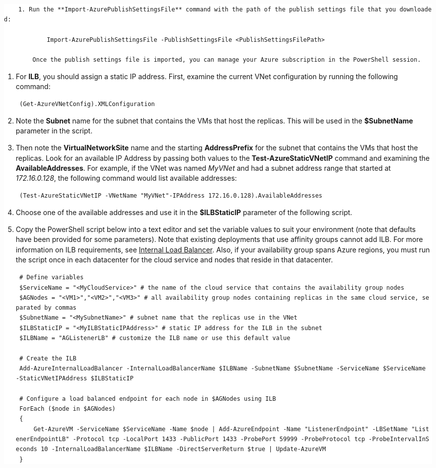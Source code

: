 		1. Run the **Import-AzurePublishSettingsFile** command with the path of the publish settings file that you downloaded:
		
				Import-AzurePublishSettingsFile -PublishSettingsFile <PublishSettingsFilePath>
		
			Once the publish settings file is imported, you can manage your Azure subscription in the PowerShell session.

1. For **ILB**, you should assign a static IP address. First, examine the current VNet configuration by running the following command:

		(Get-AzureVNetConfig).XMLConfiguration

1. Note the **Subnet** name for the subnet that contains the VMs that host the replicas. This will be used in the **$SubnetName** parameter in the script. 

1. Then note the **VirtualNetworkSite** name and the starting **AddressPrefix** for the subnet that contains the VMs that host the replicas. Look for an available IP Address by passing both values to the **Test-AzureStaticVNetIP** command and examining the **AvailableAddresses**. For example, if the VNet was named *MyVNet* and had a subnet address range that started at *172.16.0.128*, the following command would list available addresses:

		(Test-AzureStaticVNetIP -VNetName "MyVNet"-IPAddress 172.16.0.128).AvailableAddresses

1. Choose one of the available addresses and use it in the **$ILBStaticIP** parameter of the following script. 

3. Copy the PowerShell script below into a text editor and set the variable values to suit your environment (note that defaults have been provided for some parameters). Note that existing deployments that use affinity groups cannot add ILB. For more information on ILB requirements, see [Internal Load Balancer](../load-balancer/load-balancer-internal-overview.md). Also, if your availability group spans Azure regions, you must run the script once in each datacenter for the cloud service and nodes that reside in that datacenter.

		# Define variables
		$ServiceName = "<MyCloudService>" # the name of the cloud service that contains the availability group nodes
		$AGNodes = "<VM1>","<VM2>","<VM3>" # all availability group nodes containing replicas in the same cloud service, separated by commas
		$SubnetName = "<MySubnetName>" # subnet name that the replicas use in the VNet
		$ILBStaticIP = "<MyILBStaticIPAddress>" # static IP address for the ILB in the subnet
		$ILBName = "AGListenerLB" # customize the ILB name or use this default value
		
		# Create the ILB
		Add-AzureInternalLoadBalancer -InternalLoadBalancerName $ILBName -SubnetName $SubnetName -ServiceName $ServiceName -StaticVNetIPAddress $ILBStaticIP
		
		# Configure a load balanced endpoint for each node in $AGNodes using ILB
		ForEach ($node in $AGNodes)
		{
			Get-AzureVM -ServiceName $ServiceName -Name $node | Add-AzureEndpoint -Name "ListenerEndpoint" -LBSetName "ListenerEndpointLB" -Protocol tcp -LocalPort 1433 -PublicPort 1433 -ProbePort 59999 -ProbeProtocol tcp -ProbeIntervalInSeconds 10 -InternalLoadBalancerName $ILBName -DirectServerReturn $true | Update-AzureVM 
		}
